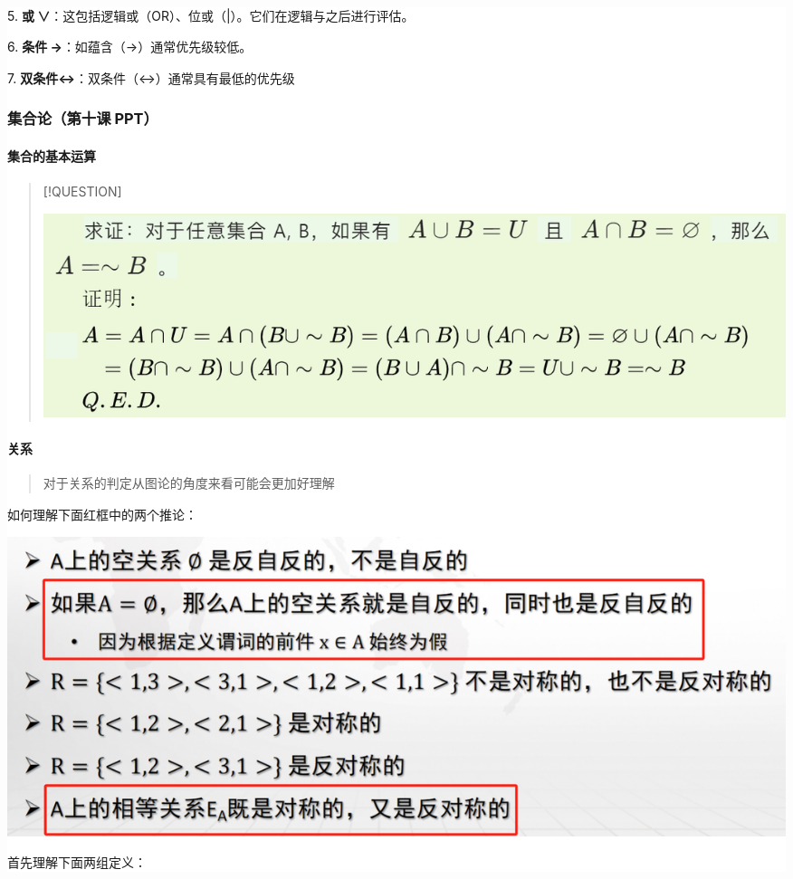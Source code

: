5. **或 ∨**：这包括逻辑或（OR）、位或（|）。它们在逻辑与之后进行评估。

6. **条件 →**：如蕴含（→）通常优先级较低。

7. **双条件↔**：双条件（↔）通常具有最低的优先级

### 集合论（第十课 PPT）

#### 集合的基本运算

> [!QUESTION]
>
> ![](attachments/18-Misc-56.png)

#### 关系

> 对于关系的判定从图论的角度来看可能会更加好理解

如何理解下面红框中的两个推论：

![](attachments/Misc-1.png)

首先理解下面两组定义：
